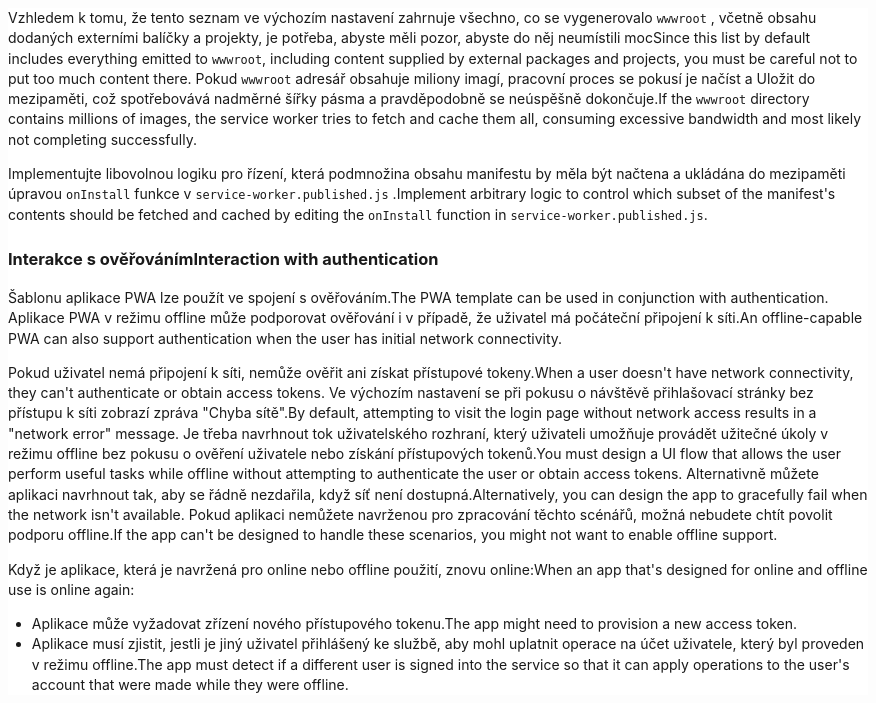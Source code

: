 <span data-ttu-id="ac860-301">Vzhledem k tomu, že tento seznam ve výchozím nastavení zahrnuje všechno, co se vygenerovalo `wwwroot` , včetně obsahu dodaných externími balíčky a projekty, je potřeba, abyste měli pozor, abyste do něj neumístili moc</span><span class="sxs-lookup"><span data-stu-id="ac860-301">Since this list by default includes everything emitted to `wwwroot`, including content supplied by external packages and projects, you must be careful not to put too much content there.</span></span> <span data-ttu-id="ac860-302">Pokud `wwwroot` adresář obsahuje miliony imagí, pracovní proces se pokusí je načíst a Uložit do mezipaměti, což spotřebovává nadměrné šířky pásma a pravděpodobně se neúspěšně dokončuje.</span><span class="sxs-lookup"><span data-stu-id="ac860-302">If the `wwwroot` directory contains millions of images, the service worker tries to fetch and cache them all, consuming excessive bandwidth and most likely not completing successfully.</span></span>

<span data-ttu-id="ac860-303">Implementujte libovolnou logiku pro řízení, která podmnožina obsahu manifestu by měla být načtena a ukládána do mezipaměti úpravou `onInstall` funkce v `service-worker.published.js` .</span><span class="sxs-lookup"><span data-stu-id="ac860-303">Implement arbitrary logic to control which subset of the manifest's contents should be fetched and cached by editing the `onInstall` function in `service-worker.published.js`.</span></span>

### <a name="interaction-with-authentication"></a><span data-ttu-id="ac860-304">Interakce s ověřováním</span><span class="sxs-lookup"><span data-stu-id="ac860-304">Interaction with authentication</span></span>

<span data-ttu-id="ac860-305">Šablonu aplikace PWA lze použít ve spojení s ověřováním.</span><span class="sxs-lookup"><span data-stu-id="ac860-305">The PWA template can be used in conjunction with authentication.</span></span> <span data-ttu-id="ac860-306">Aplikace PWA v režimu offline může podporovat ověřování i v případě, že uživatel má počáteční připojení k síti.</span><span class="sxs-lookup"><span data-stu-id="ac860-306">An offline-capable PWA can also support authentication when the user has initial network connectivity.</span></span>

<span data-ttu-id="ac860-307">Pokud uživatel nemá připojení k síti, nemůže ověřit ani získat přístupové tokeny.</span><span class="sxs-lookup"><span data-stu-id="ac860-307">When a user doesn't have network connectivity, they can't authenticate or obtain access tokens.</span></span> <span data-ttu-id="ac860-308">Ve výchozím nastavení se při pokusu o návštěvě přihlašovací stránky bez přístupu k síti zobrazí zpráva "Chyba sítě".</span><span class="sxs-lookup"><span data-stu-id="ac860-308">By default, attempting to visit the login page without network access results in a "network error" message.</span></span> <span data-ttu-id="ac860-309">Je třeba navrhnout tok uživatelského rozhraní, který uživateli umožňuje provádět užitečné úkoly v režimu offline bez pokusu o ověření uživatele nebo získání přístupových tokenů.</span><span class="sxs-lookup"><span data-stu-id="ac860-309">You must design a UI flow that allows the user perform useful tasks while offline without attempting to authenticate the user or obtain access tokens.</span></span> <span data-ttu-id="ac860-310">Alternativně můžete aplikaci navrhnout tak, aby se řádně nezdařila, když síť není dostupná.</span><span class="sxs-lookup"><span data-stu-id="ac860-310">Alternatively, you can design the app to gracefully fail when the network isn't available.</span></span> <span data-ttu-id="ac860-311">Pokud aplikaci nemůžete navrženou pro zpracování těchto scénářů, možná nebudete chtít povolit podporu offline.</span><span class="sxs-lookup"><span data-stu-id="ac860-311">If the app can't be designed to handle these scenarios, you might not want to enable offline support.</span></span>

<span data-ttu-id="ac860-312">Když je aplikace, která je navržená pro online nebo offline použití, znovu online:</span><span class="sxs-lookup"><span data-stu-id="ac860-312">When an app that's designed for online and offline use is online again:</span></span>

* <span data-ttu-id="ac860-313">Aplikace může vyžadovat zřízení nového přístupového tokenu.</span><span class="sxs-lookup"><span data-stu-id="ac860-313">The app might need to provision a new access token.</span></span>
* <span data-ttu-id="ac860-314">Aplikace musí zjistit, jestli je jiný uživatel přihlášený ke službě, aby mohl uplatnit operace na účet uživatele, který byl proveden v režimu offline.</span><span class="sxs-lookup"><span data-stu-id="ac860-314">The app must detect if a different user is signed into the service so that it can apply operations to the user's account that were made while they were offline.</span></span>
